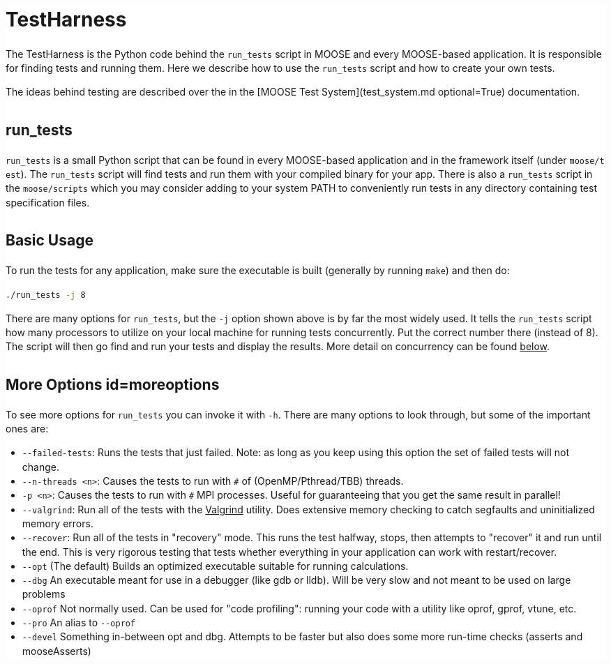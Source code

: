 # TestHarness

The TestHarness is the Python code behind the `run_tests` script in MOOSE and every MOOSE-based
application.  It is responsible for finding tests and running them.  Here we describe how to use
the `run_tests` script and how to create your own tests.

The ideas behind testing are described over the in the [MOOSE Test System](test_system.md optional=True)
documentation.

## run_tests

`run_tests` is a small Python script that can be found in every MOOSE-based application and in the
framework itself (under `moose/test`).  The `run_tests` script will find tests and run them with your
compiled binary for your app. There is also a `run_tests` script in the `moose/scripts` which you may
consider adding to your system PATH to conveniently run tests in any directory containing test specification
files.

## Basic Usage

To run the tests for any application, make sure the executable is built (generally by running `make`)
and then do:

```bash
./run_tests -j 8
```

There are many options for `run_tests`, but the `-j` option shown above is by far the most widely
used.  It tells the `run_tests` script how many processors to utilize on your local machine for
running tests concurrently.  Put the correct number there (instead of 8). The script will then go
find and run your tests and display the results. More detail on concurrency can be found
[below](TestHarness.md#parallel).

## More Options id=moreoptions

To see more options for `run_tests` you can invoke it with `-h`.  There are many options to look
through, but some of the important ones are:

- `--failed-tests`: Runs the tests that just failed.  Note: as long as you keep using this
  option the set of failed tests will not change.
- `--n-threads <n>`: Causes the tests to run with `#` of (OpenMP/Pthread/TBB) threads.
- `-p <n>`: Causes the tests to run with `#` MPI processes.  Useful for guaranteeing that you get the
  same result in parallel!
- `--valgrind`: Run all of the tests with the [Valgrind](http://valgrind.org) utility.  Does
  extensive memory checking to catch segfaults and uninitialized memory errors.
- `--recover`: Run all of the tests in "recovery" mode.  This runs the test halfway, stops, then
  attempts to "recover" it and run until the end.  This is very rigorous testing that tests whether
  everything in your application can work with restart/recover.
- `--opt` (The default) Builds an optimized executable suitable for running calculations.
- `--dbg` An executable meant for use in a debugger (like gdb or lldb). Will be very slow and not meant to be used on large problems
- `--oprof` Not normally used. Can be used for "code profiling": running your code with a utility like oprof, gprof, vtune, etc.
- `--pro` An alias to `--oprof`
- `--devel` Something in-between opt and dbg. Attempts to be faster but also does some more run-time checks (asserts and mooseAsserts)
